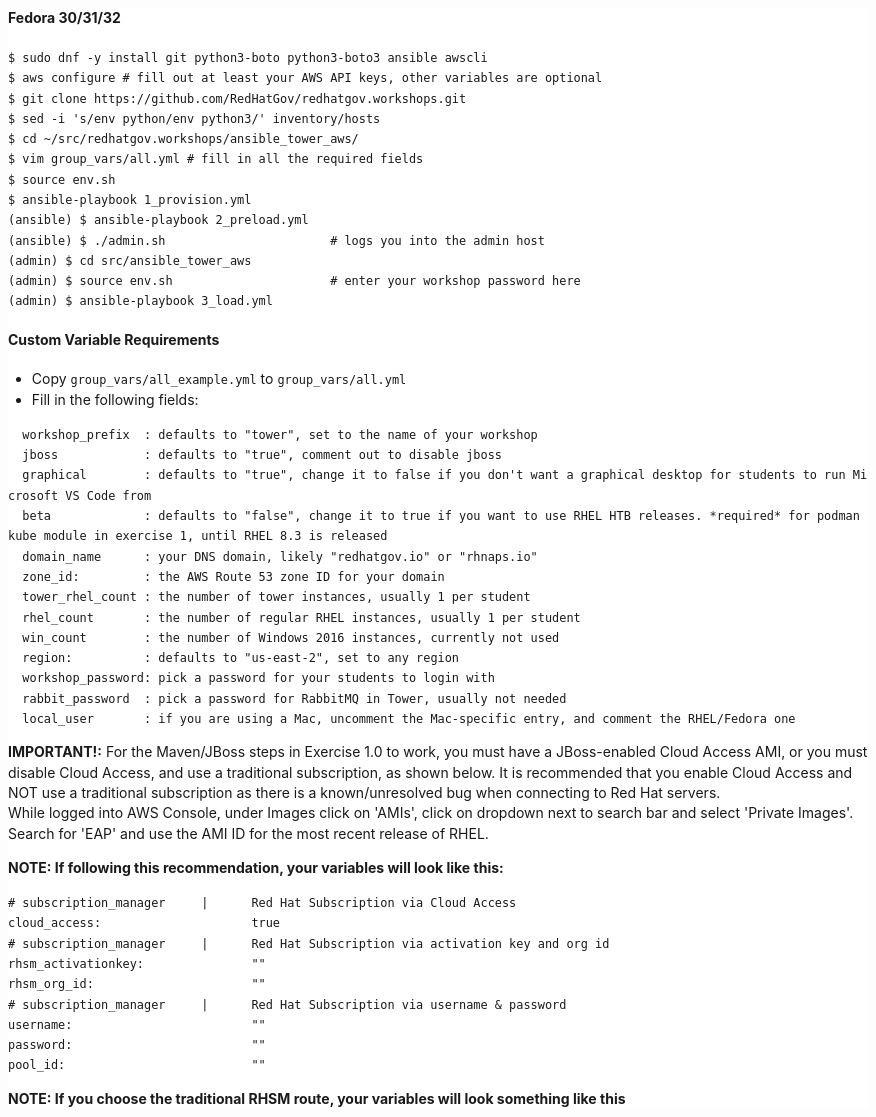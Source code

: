 #### Fedora 30/31/32
```
$ sudo dnf -y install git python3-boto python3-boto3 ansible awscli
$ aws configure # fill out at least your AWS API keys, other variables are optional
$ git clone https://github.com/RedHatGov/redhatgov.workshops.git
$ sed -i 's/env python/env python3/' inventory/hosts
$ cd ~/src/redhatgov.workshops/ansible_tower_aws/
$ vim group_vars/all.yml # fill in all the required fields
$ source env.sh
$ ansible-playbook 1_provision.yml
(ansible) $ ansible-playbook 2_preload.yml 
(ansible) $ ./admin.sh                       # logs you into the admin host
(admin) $ cd src/ansible_tower_aws
(admin) $ source env.sh                      # enter your workshop password here
(admin) $ ansible-playbook 3_load.yml
```

#### Custom Variable Requirements
* Copy `group_vars/all_example.yml` to `group_vars/all.yml`
* Fill in the following fields:
```
  workshop_prefix  : defaults to "tower", set to the name of your workshop
  jboss            : defaults to "true", comment out to disable jboss
  graphical        : defaults to "true", change it to false if you don't want a graphical desktop for students to run Microsoft VS Code from
  beta             : defaults to "false", change it to true if you want to use RHEL HTB releases. *required* for podman kube module in exercise 1, until RHEL 8.3 is released
  domain_name      : your DNS domain, likely "redhatgov.io" or "rhnaps.io"
  zone_id:         : the AWS Route 53 zone ID for your domain
  tower_rhel_count : the number of tower instances, usually 1 per student
  rhel_count       : the number of regular RHEL instances, usually 1 per student
  win_count        : the number of Windows 2016 instances, currently not used
  region:          : defaults to "us-east-2", set to any region
  workshop_password: pick a password for your students to login with
  rabbit_password  : pick a password for RabbitMQ in Tower, usually not needed
  local_user       : if you are using a Mac, uncomment the Mac-specific entry, and comment the RHEL/Fedora one
```

**IMPORTANT!:**
For the Maven/JBoss steps in Exercise 1.0 to work, you must have a JBoss-enabled Cloud Access AMI, or you must disable Cloud Access, and use a traditional subscription, as shown below.  It is recommended that you enable Cloud Access and NOT use a traditional subscription as there is a known/unresolved bug when connecting to Red Hat servers.  
While logged into AWS Console, under Images click on 'AMIs', click on dropdown next to search bar and select 'Private Images'. Search for 'EAP' and use the AMI ID for the most recent release of RHEL.

**NOTE: If following this recommendation, your variables will look like this:**

```
# subscription_manager     |      Red Hat Subscription via Cloud Access
cloud_access:                     true
# subscription_manager     |      Red Hat Subscription via activation key and org id
rhsm_activationkey:               ""
rhsm_org_id:                      ""
# subscription_manager     |      Red Hat Subscription via username & password
username:                         ""
password:                         ""
pool_id:                          ""
```
**NOTE: If you choose the traditional RHSM route, your variables will look something like this**
